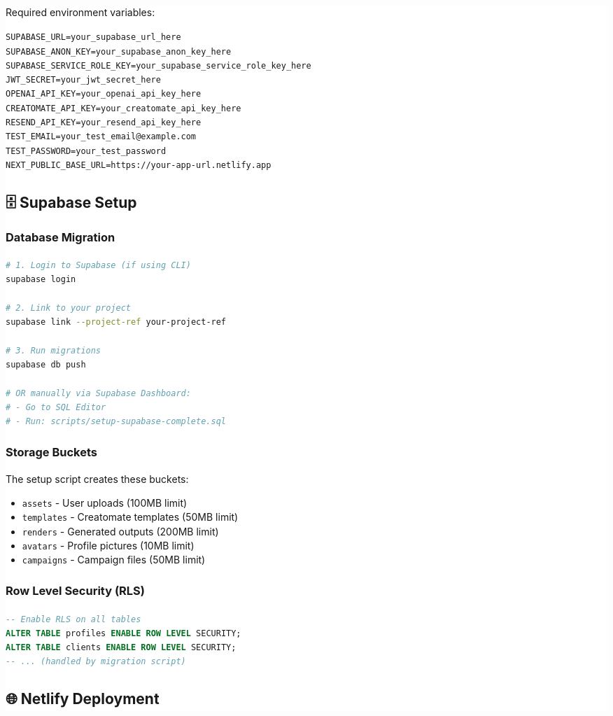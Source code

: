 Required environment variables:
```env
SUPABASE_URL=your_supabase_url_here
SUPABASE_ANON_KEY=your_supabase_anon_key_here
SUPABASE_SERVICE_ROLE_KEY=your_supabase_service_role_key_here
JWT_SECRET=your_jwt_secret_here
OPENAI_API_KEY=your_openai_api_key_here
CREATOMATE_API_KEY=your_creatomate_api_key_here
RESEND_API_KEY=your_resend_api_key_here
TEST_EMAIL=your_test_email@example.com
TEST_PASSWORD=your_test_password
NEXT_PUBLIC_BASE_URL=https://your-app-url.netlify.app
```

## 🗄️ Supabase Setup

### Database Migration

```bash
# 1. Login to Supabase (if using CLI)
supabase login

# 2. Link to your project
supabase link --project-ref your-project-ref

# 3. Run migrations
supabase db push

# OR manually via Supabase Dashboard:
# - Go to SQL Editor
# - Run: scripts/setup-supabase-complete.sql
```

### Storage Buckets

The setup script creates these buckets:
- `assets` - User uploads (100MB limit)
- `templates` - Creatomate templates (50MB limit)  
- `renders` - Generated outputs (200MB limit)
- `avatars` - Profile pictures (10MB limit)
- `campaigns` - Campaign files (50MB limit)

### Row Level Security (RLS)

```sql
-- Enable RLS on all tables
ALTER TABLE profiles ENABLE ROW LEVEL SECURITY;
ALTER TABLE clients ENABLE ROW LEVEL SECURITY;
-- ... (handled by migration script)
```

## 🌐 Netlify Deployment
